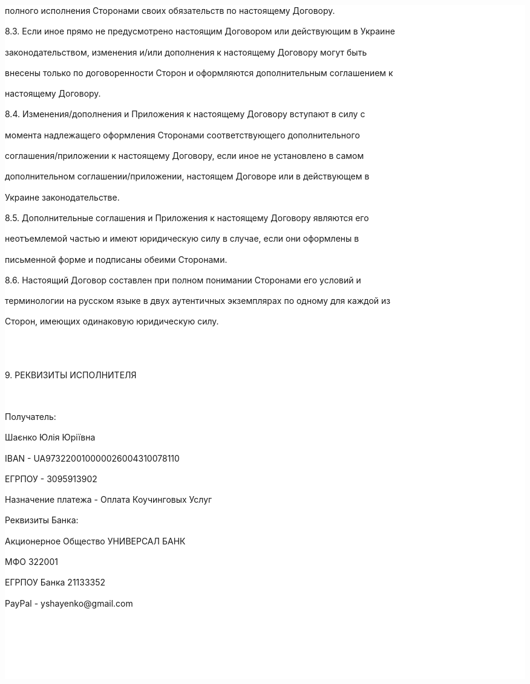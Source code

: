 <p>полного исполнения Сторонами своих обязательств по настоящему Договору.</p>
<p>8.3. Если иное прямо не предусмотрено настоящим Договором или действующим в Украине</p>
<p>законодательством, изменения и/или дополнения к настоящему Договору могут быть</p>
<p>внесены только по договоренности Сторон и оформляются дополнительным соглашением к</p>
<p>настоящему Договору.</p>
<p>8.4. Изменения/дополнения и Приложения к настоящему Договору вступают в силу с</p>
<p>момента надлежащего оформления Сторонами соответствующего дополнительного</p>
<p>соглашения/приложении к настоящему Договору, если иное не установлено в самом</p>
<p>дополнительном соглашении/приложении, настоящем Договоре или в действующем в</p>
<p>Украине законодательстве.</p>
<p>8.5. Дополнительные соглашения и Приложения к настоящему Договору являются его</p>
<p>неотъемлемой частью и имеют юридическую силу в случае, если они оформлены в</p>
<p>письменной форме и подписаны обеими Сторонами.</p>
<p>8.6. Настоящий Договор составлен при полном понимании Сторонами его условий и</p>
<p>терминологии на русском языке в двух аутентичных экземплярах по одному для каждой из</p>
<p>Сторон, имеющих одинаковую юридическую силу.
</p>
<br>
<br>
<p>9. РЕКВИЗИТЫ ИСПОЛНИТЕЛЯ</p>
<br>
<p>Получатель:</p>
<p>Шаєнко Юлія Юріївна</p>
<p>IBAN - UA973220010000026004310078110</p>
<p>ЕГРПОУ - 3095913902</p>
<p>Назначение платежа - Оплата Коучинговых Услуг</p>
<p>Реквизиты Банка:</p>
<p>Акционерное Общество УНИВЕРСАЛ БАНК</p>
<p>МФО 322001</p>
<p>ЕГРПОУ Банка 21133352</p>
<p>PayPal - yshayenko@gmail.com</p>
<br>
<br>
<br>
<br>
<br>